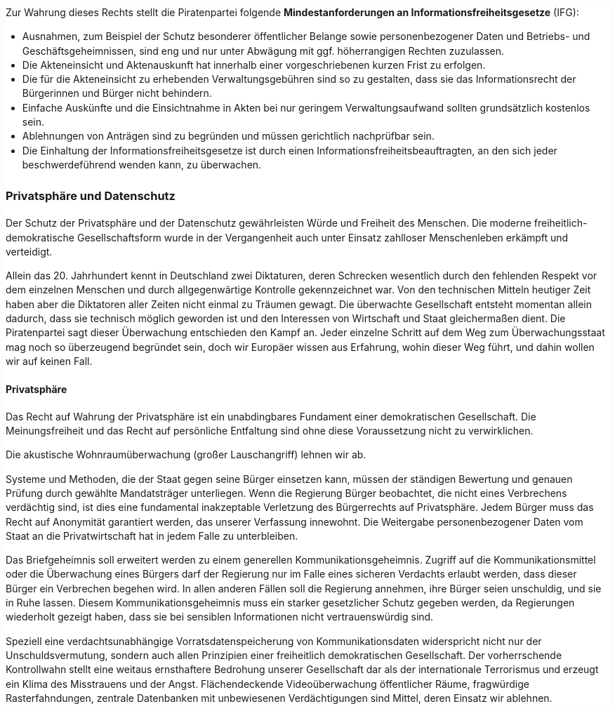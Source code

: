 Zur Wahrung dieses Rechts stellt die Piratenpartei folgende **Mindestanforderungen an Informationsfreiheitsgesetze** (IFG):

-   Ausnahmen, zum Beispiel der Schutz besonderer öffentlicher Belange sowie personenbezogener Daten und Betriebs- und Geschäftsgeheimnissen, sind eng und nur unter Abwägung mit ggf. höherrangigen Rechten zuzulassen.
-   Die Akteneinsicht und Aktenauskunft hat innerhalb einer vorgeschriebenen kurzen Frist zu erfolgen.
-   Die für die Akteneinsicht zu erhebenden Verwaltungsgebühren sind so zu gestalten, dass sie das Informationsrecht der Bürgerinnen und Bürger nicht behindern.
-   Einfache Auskünfte und die Einsichtnahme in Akten bei nur geringem Verwaltungsaufwand sollten grundsätzlich kostenlos sein.
-   Ablehnungen von Anträgen sind zu begründen und müssen gerichtlich nachprüfbar sein.
-   Die Einhaltung der Informationsfreiheitsgesetze ist durch einen Informationsfreiheitsbeauftragten, an den sich jeder beschwerdeführend wenden kann, zu überwachen.

### Privatsphäre und Datenschutz

Der Schutz der Privatsphäre und der Datenschutz gewährleisten Würde und Freiheit des Menschen. Die moderne freiheitlich-demokratische Gesellschaftsform wurde in der Vergangenheit auch unter Einsatz zahlloser Menschenleben erkämpft und verteidigt.

Allein das 20. Jahrhundert kennt in Deutschland zwei Diktaturen, deren Schrecken wesentlich durch den fehlenden Respekt vor dem einzelnen Menschen und durch allgegenwärtige Kontrolle gekennzeichnet war. Von den technischen Mitteln heutiger Zeit haben aber die Diktatoren aller Zeiten nicht einmal zu Träumen gewagt. Die überwachte Gesellschaft entsteht momentan allein dadurch, dass sie technisch möglich geworden ist und den Interessen von Wirtschaft und Staat gleichermaßen dient. Die Piratenpartei sagt dieser Überwachung entschieden den Kampf an. Jeder einzelne Schritt auf dem Weg zum Überwachungsstaat mag noch so überzeugend begründet sein, doch wir Europäer wissen aus Erfahrung, wohin dieser Weg führt, und dahin wollen wir auf keinen Fall.

#### Privatsphäre

Das Recht auf Wahrung der Privatsphäre ist ein unabdingbares Fundament einer demokratischen Gesellschaft. Die Meinungsfreiheit und das Recht auf persönliche Entfaltung sind ohne diese Voraussetzung nicht zu verwirklichen.

Die akustische Wohnraumüberwachung (großer Lauschangriff) lehnen wir ab.

Systeme und Methoden, die der Staat gegen seine Bürger einsetzen kann, müssen der ständigen Bewertung und genauen Prüfung durch gewählte Mandatsträger unterliegen. Wenn die Regierung Bürger beobachtet, die nicht eines Verbrechens verdächtig sind, ist dies eine fundamental inakzeptable Verletzung des Bürgerrechts auf Privatsphäre. Jedem Bürger muss das Recht auf Anonymität garantiert werden, das unserer Verfassung innewohnt. Die Weitergabe personenbezogener Daten vom Staat an die Privatwirtschaft hat in jedem Falle zu unterbleiben.

Das Briefgeheimnis soll erweitert werden zu einem generellen Kommunikationsgeheimnis. Zugriff auf die Kommunikationsmittel oder die Überwachung eines Bürgers darf der Regierung nur im Falle eines sicheren Verdachts erlaubt werden, dass dieser Bürger ein Verbrechen begehen wird. In allen anderen Fällen soll die Regierung annehmen, ihre Bürger seien unschuldig, und sie in Ruhe lassen. Diesem Kommunikationsgeheimnis muss ein starker gesetzlicher Schutz gegeben werden, da Regierungen wiederholt gezeigt haben, dass sie bei sensiblen Informationen nicht vertrauenswürdig sind.

Speziell eine verdachtsunabhängige Vorratsdatenspeicherung von Kommunikationsdaten widerspricht nicht nur der Unschuldsvermutung, sondern auch allen Prinzipien einer freiheitlich demokratischen Gesellschaft. Der vorherrschende Kontrollwahn stellt eine weitaus ernsthaftere Bedrohung unserer Gesellschaft dar als der internationale Terrorismus und erzeugt ein Klima des Misstrauens und der Angst. Flächendeckende Videoüberwachung öffentlicher Räume, fragwürdige Rasterfahndungen, zentrale Datenbanken mit unbewiesenen Verdächtigungen sind Mittel, deren Einsatz wir ablehnen.
